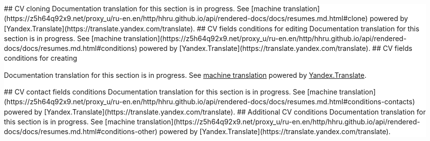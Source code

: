 
<a name="clone" />
## CV cloning
Documentation translation for this section is in progress.
See
[machine translation](https://z5h64q92x9.net/proxy_u/ru-en.en/http/hhru.github.io/api/rendered-docs/docs/resumes.md.html#clone)
powered by
[Yandex.Translate](https://translate.yandex.com/translate).


<a name="conditions" />
## CV fields conditions for editing
Documentation translation for this section is in progress.
See
[machine translation](https://z5h64q92x9.net/proxy_u/ru-en.en/http/hhru.github.io/api/rendered-docs/docs/resumes.md.html#conditions)
powered by
[Yandex.Translate](https://translate.yandex.com/translate).


<a name="init-conditions" />
## CV fields conditions for creating

Documentation translation for this section is in progress.
See
[machine translation](https://z5h64q92x9.net/proxy_u/ru-en.en/http/hhru.github.io/api/rendered-docs/docs/resumes.md.html#init-conditions)
powered by
[Yandex.Translate](https://translate.yandex.com/translate).


<a name="conditions-contacts" />
## CV contact fields conditions
Documentation translation for this section is in progress.
See
[machine translation](https://z5h64q92x9.net/proxy_u/ru-en.en/http/hhru.github.io/api/rendered-docs/docs/resumes.md.html#conditions-contacts)
powered by
[Yandex.Translate](https://translate.yandex.com/translate).


<a name="conditions-other" />
## Additional CV conditions
Documentation translation for this section is in progress.
See
[machine translation](https://z5h64q92x9.net/proxy_u/ru-en.en/http/hhru.github.io/api/rendered-docs/docs/resumes.md.html#conditions-other)
powered by
[Yandex.Translate](https://translate.yandex.com/translate).
